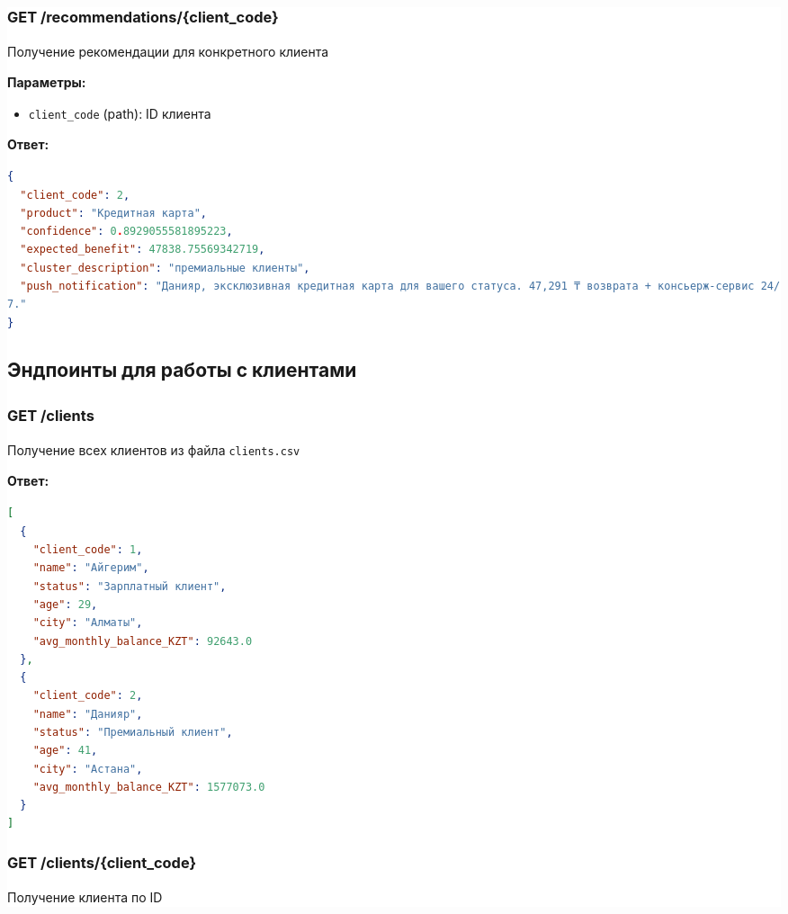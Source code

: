 ### GET /recommendations/{client_code}

Получение рекомендации для конкретного клиента

**Параметры:**

- `client_code` (path): ID клиента

**Ответ:**

```json
{
  "client_code": 2,
  "product": "Кредитная карта",
  "confidence": 0.8929055581895223,
  "expected_benefit": 47838.75569342719,
  "cluster_description": "премиальные клиенты",
  "push_notification": "Данияр, эксклюзивная кредитная карта для вашего статуса. 47,291 ₸ возврата + консьерж-сервис 24/7."
}
```

## Эндпоинты для работы с клиентами

### GET /clients

Получение всех клиентов из файла `clients.csv`

**Ответ:**

```json
[
  {
    "client_code": 1,
    "name": "Айгерим",
    "status": "Зарплатный клиент",
    "age": 29,
    "city": "Алматы",
    "avg_monthly_balance_KZT": 92643.0
  },
  {
    "client_code": 2,
    "name": "Данияр",
    "status": "Премиальный клиент",
    "age": 41,
    "city": "Астана",
    "avg_monthly_balance_KZT": 1577073.0
  }
]
```

### GET /clients/{client_code}

Получение клиента по ID
